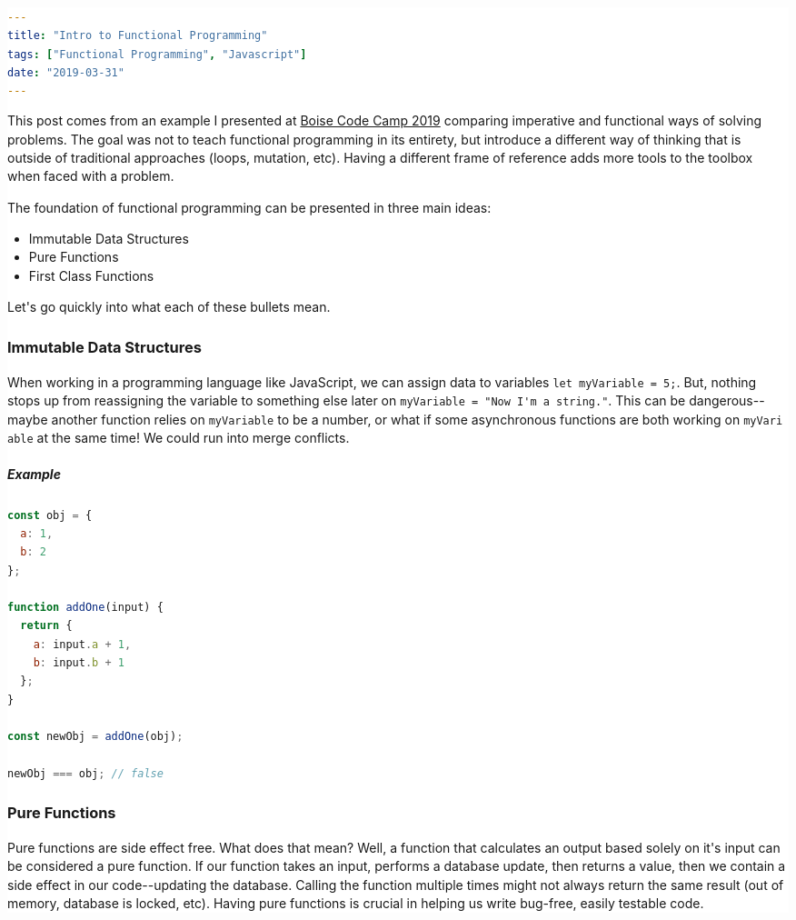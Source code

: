 ```yaml
---
title: "Intro to Functional Programming"
tags: ["Functional Programming", "Javascript"]
date: "2019-03-31"
---
```


This post comes from an example I presented at [Boise Code Camp 2019](http://www.boisecodecamp.org/) comparing imperative and functional ways of solving problems. The goal was not to teach functional programming in its entirety, but introduce a different way of thinking that is outside of traditional approaches (loops, mutation, etc). Having a different frame of reference adds more tools to the toolbox when faced with a problem.

The foundation of functional programming can be presented in three main ideas:

- Immutable Data Structures
- Pure Functions
- First Class Functions

Let's go quickly into what each of these bullets mean.

### Immutable Data Structures

When working in a programming language like JavaScript, we can assign data to variables `let myVariable = 5;`. But, nothing stops up from reassigning the variable to something else later on `myVariable = "Now I'm a string."`. This can be dangerous--maybe another function relies on `myVariable` to be a number, or what if some asynchronous functions are both working on `myVariable` at the same time! We could run into merge conflicts.

##### Example

```javascript
const obj = {
  a: 1,
  b: 2
};

function addOne(input) {
  return {
    a: input.a + 1,
    b: input.b + 1
  };
}

const newObj = addOne(obj);

newObj === obj; // false
```

### Pure Functions

Pure functions are side effect free. What does that mean? Well, a function that calculates an output based solely on it's input can be considered a pure function. If our function takes an input, performs a database update, then returns a value, then we contain a side effect in our code--updating the database. Calling the function multiple times might not always return the same result (out of memory, database is locked, etc). Having pure functions is crucial in helping us write bug-free, easily testable code.
